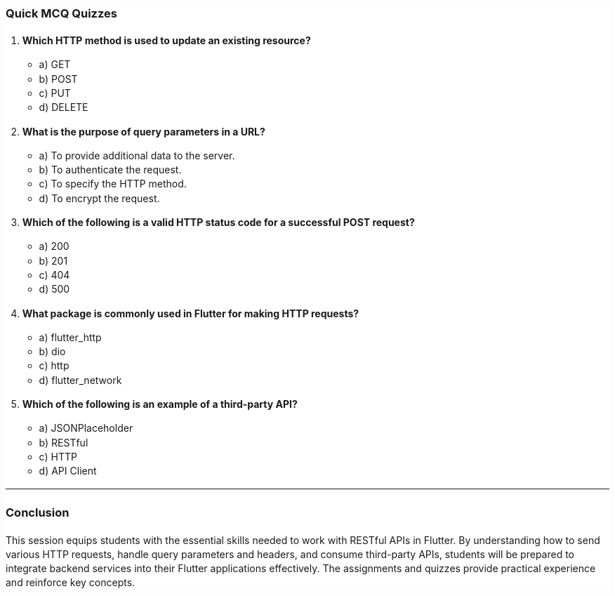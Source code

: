 ### **Quick MCQ Quizzes**

1. **Which HTTP method is used to update an existing resource?**
   - a) GET
   - b) POST
   - c) PUT
   - d) DELETE

2. **What is the purpose of query parameters in a URL?**
   - a) To provide additional data to the server.
   - b) To authenticate the request.
   - c) To specify the HTTP method.
   - d) To encrypt the request.

3. **Which of the following is a valid HTTP status code for a successful POST request?**
   - a) 200
   - b) 201
   - c) 404
   - d) 500

4. **What package is commonly used in Flutter for making HTTP requests?**
   - a) flutter_http
   - b) dio
   - c) http
   - d) flutter_network

5. **Which of the following is an example of a third-party API?**
   - a) JSONPlaceholder
   - b) RESTful
   - c) HTTP
   - d) API Client

---

### **Conclusion**

This session equips students with the essential skills needed to work with RESTful APIs in Flutter. By understanding how to send various HTTP requests, handle query parameters and headers, and consume third-party APIs, students will be prepared to integrate backend services into their Flutter applications effectively. The assignments and quizzes provide practical experience and reinforce key concepts.
